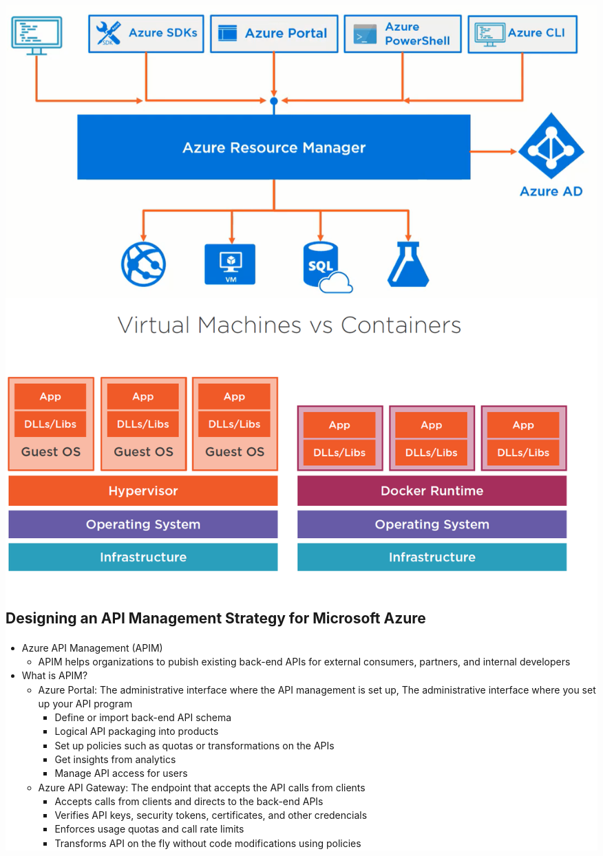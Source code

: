 ![IaaS vs PaaS](https://github.com/pedalv/JavaApp/blob/master/MellomOppdrag/Azure-Resource-Manager.PNG)

![Virtual Machines vs Containers](https://github.com/pedalv/JavaApp/blob/master/MellomOppdrag/VM_Containers.png)

## Designing an API Management Strategy for Microsoft Azure
- Azure API Management (APIM)
  - APIM helps organizations to pubish existing back-end APIs for external consumers, partners, and internal developers 
- What is APIM?
  - Azure Portal: The administrative interface where the API management is set up, The administrative interface where you set up your API program
    - Define or import back-end API schema
    - Logical API packaging into products
    - Set up policies such as quotas or transformations on the APIs
    - Get insights from analytics
    - Manage API access for users
  - Azure API Gateway: The endpoint that accepts the API calls from clients 
    - Accepts calls from clients and directs to the back-end APIs
    - Verifies API keys, security tokens, certificates, and other credencials
    - Enforces usage quotas and call rate limits
    - Transforms API on the fly without code modifications using policies